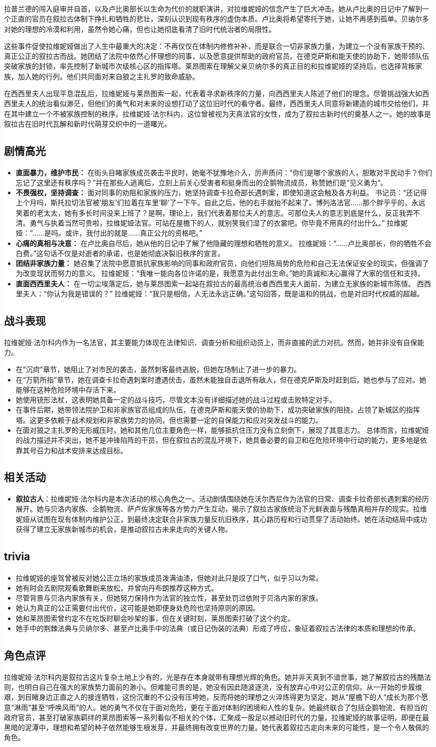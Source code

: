 拉普兰德的闯入庭审并自首，以及卢比奥部长以生命为代价的就职演讲，对拉维妮娅的信念产生了巨大冲击。她从卢比奥的日记中了解到一个正直的官员在叙拉古体制下挣扎和牺牲的悲壮，深刻认识到现有秩序的虚伪本质。卢比奥将希望寄托于她，让她不再感到孤单。贝纳尔多对她的理想的冷漠和利用，虽然令她心痛，但也让她彻底看清了旧时代统治者的局限性。

这些事件促使拉维妮娅做出了人生中最重大的决定：不再仅仅在体制内修修补补，而是联合一切非家族力量，为建立一个没有家族干预的、真正公正的叙拉古而战。她团结了法院中依然心怀理想的同事，以及愿意提供帮助的政府官员。在德克萨斯和能天使的协助下，她带领队伍突破家族的封锁，率先控制了新城市次级核心区的指挥塔。莱昂图索在理解父亲贝纳尔多的真正目的和拉维妮娅的坚持后，也选择背叛家族，加入她的行列。他们共同面对来自狼之主扎罗的致命威胁。

在西西里夫人出现平息混乱后，拉维妮娅与莱昂图索一起，代表着寻求新秩序的力量，向西西里夫人陈述了他们的理念。尽管挑战强大如西西里夫人的统治看似渺茫，但他们的勇气和对未来的设想打动了这位旧时代的看守者。最终，西西里夫人同意将新建造的城市交给他们，并在其中建立一个不被家族控制的秩序。拉维妮娅·法尔科内，这位曾被视为天真法官的女性，成为了叙拉古新时代的奠基人之一。她的故事是叙拉古在旧时代瓦解和新时代萌芽交织中的一道曙光。
## 剧情高光
-   **直面暴力，维护市民：**
    在街头目睹家族成员袭击平民时，她毫不犹豫地介入，厉声质问：“你们是哪个家族的人，胆敢对平民动手？你们忘记了这里还有秩序吗？”并在那些人逃离后，立刻上前关心受害者和挺身而出的企鹅物流成员，称赞她们是“见义勇为”。
-   **不畏强权，坚持调查：**
    面对同事的劝阻和家族的压力，她坚持调查卡拉奇部长遇刺案，即使知道这会触及各方利益。
    书记员：“还记得上个月吗，斯托拉切法官被‘朋友’们拉着在车里‘聊’了一下午。自此之后，他的右手就抬不起来了。博列洛法官......那个胖乎乎的，永远笑着的老太太，她有多长时间没来上班了？是啊，理论上，我们代表着那位夫人的意志。可那位夫人的意志到底是什么，反正我弄不清。勇气与执着当然可贵啦，拉维妮娅法官。可站在屋檐下的人，就别笑我们湿了的衣裳吧。你毕竟不用真的付出什么。”
    拉维妮娅：“......是吗。或许，我付出的就是......真正公允的资格吧。”
-   **心痛的真相与决意：**
    在卢比奥自尽后，她从他的日记中了解了他隐藏的理想和牺牲的意义。
    拉维妮娅：“......卢比奥部长，你的牺牲不会白费。”这句话不仅是对逝者的承诺，也是她彻底决裂旧秩序的宣言。
-   **团结非家族力量：**
    她召集了法院中愿意抵抗家族影响的同事和政府官员，向他们坦陈局势的危险和自己无法保证安全的现实，但强调了为改变现状而努力的意义。
    拉维妮娅：“我唯一能向各位许诺的是，我愿意为此付出生命。”她的真诚和决心赢得了大家的信任和支持。
-   **直面西西里夫人：**
    在一切尘埃落定后，她与莱昂图索一起站在叙拉古的最高统治者西西里夫人面前，为建立无家族的新城市陈情。
    西西里夫人：“你认为我是错误的？”
    拉维妮娅：“我只是相信，人无法永远正确。”这句回答，既是温和的挑战，也是对旧时代权威的超越。
## 战斗表现
拉维妮娅·法尔科内作为一名法官，其主要能力体现在法律知识、调查分析和组织动员上，而非直接的武力对抗。然而，她并非没有自保能力。
-   在“沉疴”章节，她阻止了对市民的袭击，虽然刺客最终逃脱，但她在场制止了进一步的暴力。
-   在“万箭所指”章节，她在调查卡拉奇遇刺案时遭遇伏击，虽然未能独自击退所有敌人，但在德克萨斯及时赶到后，她也参与了应对。她能够在这种危险环境中存活下来。
-   她使用铳形法杖，这表明她具备一定的战斗技巧，尽管文本没有详细描述她的战斗过程或击败特定对手。
-   在事件后期，她带领法院护卫和非家族官员组成的队伍，在德克萨斯和能天使的协助下，成功突破家族的阻挠，占领了新城区的指挥塔。这更多依赖于战术规划和非家族势力的协同，但也需要一定的自保能力和应对突发战斗的能力。
-   在面对狼之主扎罗的无形威压时，她和其他几位主要角色一样，能够抵抗住压力没有立刻倒下，展现了其意志力。
总体而言，拉维妮娅的战力描述并不突出，她不是冲锋陷阵的干员，但在叙拉古的混乱环境下，她具备必要的自卫和在危险环境中行动的能力，更多地是依靠其号召力和战术安排来达成目标。
## 相关活动
-   **叙拉古人**：拉维妮娅·法尔科内是本次活动的核心角色之一。活动剧情围绕她在沃尔西尼作为法官的日常、调查卡拉奇部长遇刺案的经历展开。她与贝洛内家族、企鹅物流、萨卢佐家族等各方势力产生互动，揭示了叙拉古家族统治下光鲜表面与残酷真相并存的现实。拉维妮娅从试图在现有体制内维护公正，到最终决定联合非家族力量反抗旧秩序，其心路历程和行动贯穿了活动始终。她在活动结局中成功获得了建立无家族新城市的机会，是推动叙拉古未来走向的关键人物。
## trivia
-   拉维妮娅的座驾曾被反对她公正立场的家族成员泼满油漆，但她对此只是叹了口气，似乎习以为常。
-   她有时会去剧院观看歌舞剧来放松，并曾向丹布朗推荐这种方式。
-   尽管背景与贝洛内家族有关，但她努力保持作为法官的独立性，甚至处罚过依附于贝洛内家的家族。
-   她认为真正的公正需要付出代价，这可能是她即便身处危险也坚持原则的原因。
-   她和莱昂图索曾约定不在吃饭时聊会吵架的事，但在关键时刻，莱昂图索打破了这个约定。
-   她手中的荆棘法典与贝纳尔多、甚至卢比奥手中的法典（或日记伪装的法典）形成了呼应，象征着叙拉古法律的本质和理想的传承。
## 角色点评
拉维妮娅·法尔科内是叙拉古这片复杂土地上少有的，光是存在本身就带有理想光辉的角色。她并非天真到不谙世事，她了解叙拉古的残酷法则，也明白自己在强大的家族势力面前的渺小。但难能可贵的是，她没有因此随波逐流，没有放弃心中对公正的信仰。从一开始的步履维艰，到目睹身边正直之人的接连牺牲，这份沉重的不公没有压垮她，反而将她的理想之火淬炼得更为坚定。她从“屋檐下的人”成长为那个愿意“淋雨”甚至“呼唤风雨”的人。她的勇气不仅在于面对危险，更在于面对体制的困境和人性的复杂。她最终联合了包括企鹅物流、有担当的政府官员，甚至打破家族羁绊的莱昂图索等一系列看似不相关的个体，汇聚成一股足以撼动旧时代的力量。拉维妮娅的故事证明，即便在最黑暗的泥潭中，理想和希望的种子依然能够生根发芽，并最终拥有改变世界的力量。她代表着叙拉古走向未来的可能性，是一个令人敬佩的角色。